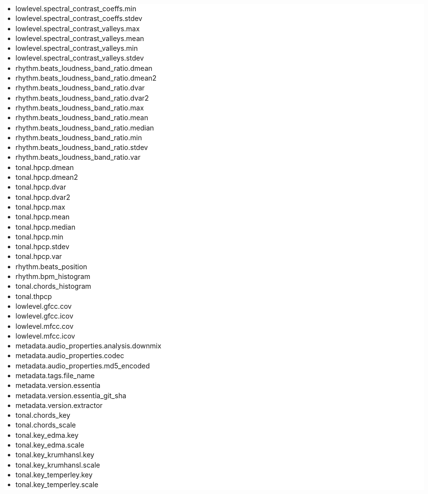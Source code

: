 - lowlevel.spectral_contrast_coeffs.min
- lowlevel.spectral_contrast_coeffs.stdev
- lowlevel.spectral_contrast_valleys.max
- lowlevel.spectral_contrast_valleys.mean
- lowlevel.spectral_contrast_valleys.min
- lowlevel.spectral_contrast_valleys.stdev
- rhythm.beats_loudness_band_ratio.dmean
- rhythm.beats_loudness_band_ratio.dmean2
- rhythm.beats_loudness_band_ratio.dvar
- rhythm.beats_loudness_band_ratio.dvar2
- rhythm.beats_loudness_band_ratio.max
- rhythm.beats_loudness_band_ratio.mean
- rhythm.beats_loudness_band_ratio.median
- rhythm.beats_loudness_band_ratio.min
- rhythm.beats_loudness_band_ratio.stdev
- rhythm.beats_loudness_band_ratio.var
- tonal.hpcp.dmean
- tonal.hpcp.dmean2
- tonal.hpcp.dvar
- tonal.hpcp.dvar2
- tonal.hpcp.max
- tonal.hpcp.mean
- tonal.hpcp.median
- tonal.hpcp.min
- tonal.hpcp.stdev
- tonal.hpcp.var
- rhythm.beats_position
- rhythm.bpm_histogram
- tonal.chords_histogram
- tonal.thpcp
- lowlevel.gfcc.cov
- lowlevel.gfcc.icov
- lowlevel.mfcc.cov
- lowlevel.mfcc.icov
- metadata.audio_properties.analysis.downmix
- metadata.audio_properties.codec
- metadata.audio_properties.md5_encoded
- metadata.tags.file_name
- metadata.version.essentia
- metadata.version.essentia_git_sha
- metadata.version.extractor
- tonal.chords_key
- tonal.chords_scale
- tonal.key_edma.key
- tonal.key_edma.scale
- tonal.key_krumhansl.key
- tonal.key_krumhansl.scale
- tonal.key_temperley.key
- tonal.key_temperley.scale